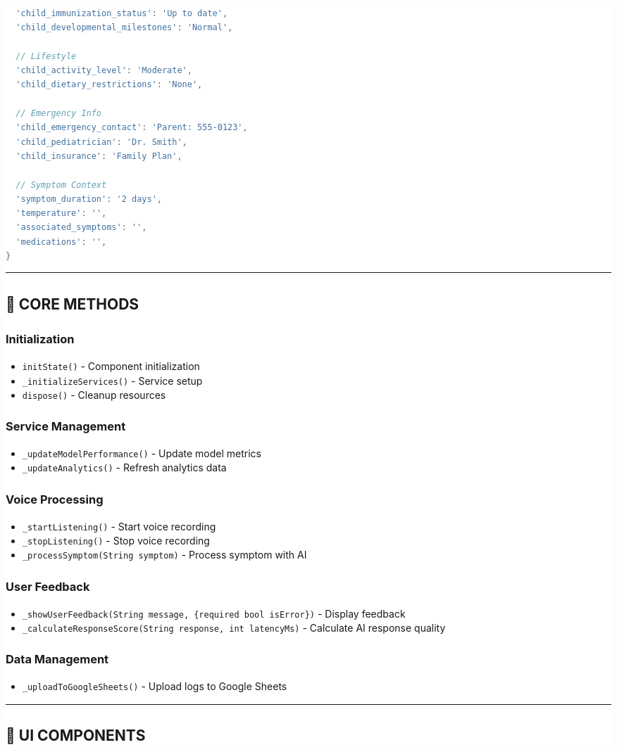 ```dart
  'child_immunization_status': 'Up to date',
  'child_developmental_milestones': 'Normal',
  
  // Lifestyle
  'child_activity_level': 'Moderate',
  'child_dietary_restrictions': 'None',
  
  // Emergency Info
  'child_emergency_contact': 'Parent: 555-0123',
  'child_pediatrician': 'Dr. Smith',
  'child_insurance': 'Family Plan',
  
  // Symptom Context
  'symptom_duration': '2 days',
  'temperature': '',
  'associated_symptoms': '',
  'medications': '',
}
```

---

## 🔧 **CORE METHODS**

### **Initialization**
- `initState()` - Component initialization
- `_initializeServices()` - Service setup
- `dispose()` - Cleanup resources

### **Service Management**
- `_updateModelPerformance()` - Update model metrics
- `_updateAnalytics()` - Refresh analytics data

### **Voice Processing**
- `_startListening()` - Start voice recording
- `_stopListening()` - Stop voice recording
- `_processSymptom(String symptom)` - Process symptom with AI

### **User Feedback**
- `_showUserFeedback(String message, {required bool isError})` - Display feedback
- `_calculateResponseScore(String response, int latencyMs)` - Calculate AI response quality

### **Data Management**
- `_uploadToGoogleSheets()` - Upload logs to Google Sheets

---

## 🎨 **UI COMPONENTS**
